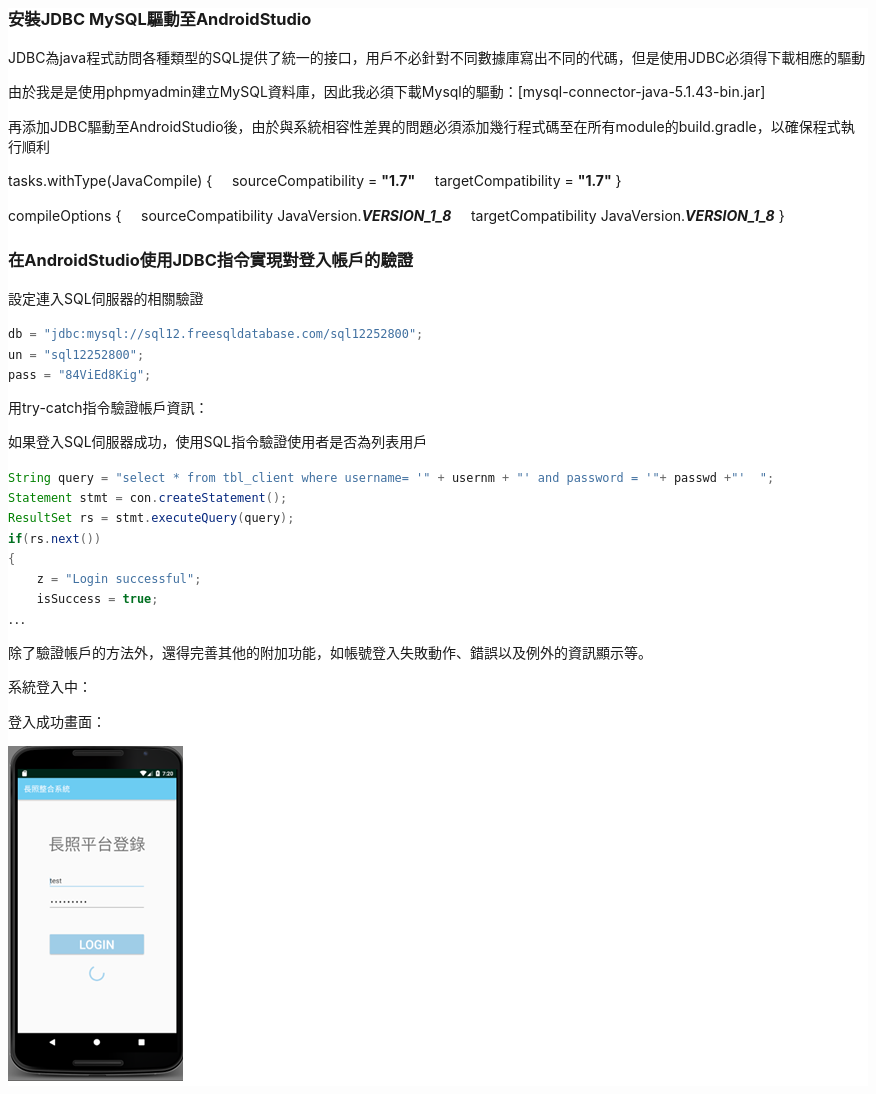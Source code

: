 ### 安裝JDBC MySQL驅動至AndroidStudio

JDBC為java程式訪問各種類型的SQL提供了統一的接口，用戶不必針對不同數據庫寫出不同的代碼，但是使用JDBC必須得下載相應的驅動

由於我是是使用phpmyadmin建立MySQL資料庫，因此我必須下載Mysql的驅動：[mysql-connector-java-5.1.43-bin.jar]

再添加JDBC驅動至AndroidStudio後，由於與系統相容性差異的問題必須添加幾行程式碼至在所有module的build.gradle，以確保程式執行順利

tasks.withType(JavaCompile) {     sourceCompatibility = **"1.7"**     targetCompatibility = **"1.7"** }

compileOptions {     sourceCompatibility JavaVersion.***VERSION_1_8***     targetCompatibility JavaVersion.***VERSION_1_8*** }

### 在AndroidStudio使用JDBC指令實現對登入帳戶的驗證

設定連入SQL伺服器的相關驗證

```jsx
db = "jdbc:mysql://sql12.freesqldatabase.com/sql12252800";
un = "sql12252800";
pass = "84ViEd8Kig";
```

用try-catch指令驗證帳戶資訊：

如果登入SQL伺服器成功，使用SQL指令驗證使用者是否為列表用戶

```java
String query = "select * from tbl_client where username= '" + usernm + "' and password = '"+ passwd +"'  ";
Statement stmt = con.createStatement();
ResultSet rs = stmt.executeQuery(query);
if(rs.next())
{
    z = "Login successful";
    isSuccess = true;  
．．．
```

除了驗證帳戶的方法外，還得完善其他的附加功能，如帳號登入失敗動作、錯誤以及例外的資訊顯示等。

系統登入中：

登入成功畫面：

![Untitled](/postImg/長照2.0服務整合平台/16.png)
